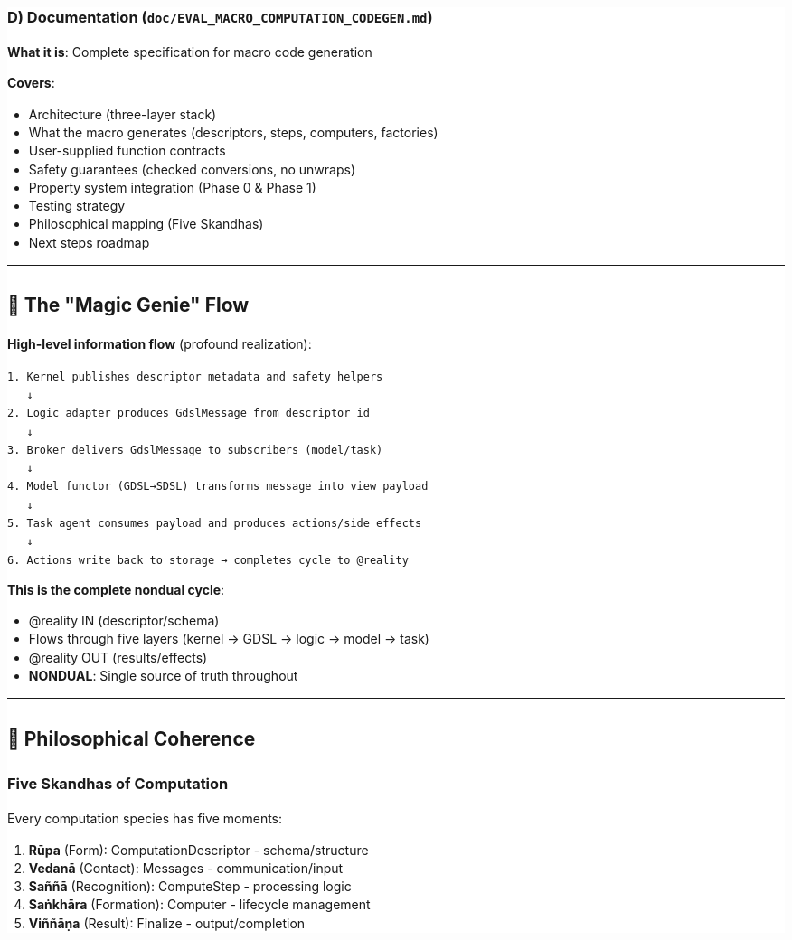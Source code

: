 
### D) Documentation (`doc/EVAL_MACRO_COMPUTATION_CODEGEN.md`)

**What it is**: Complete specification for macro code generation

**Covers**:

- Architecture (three-layer stack)
- What the macro generates (descriptors, steps, computers, factories)
- User-supplied function contracts
- Safety guarantees (checked conversions, no unwraps)
- Property system integration (Phase 0 & Phase 1)
- Testing strategy
- Philosophical mapping (Five Skandhas)
- Next steps roadmap

---

## 🎯 The "Magic Genie" Flow

**High-level information flow** (profound realization):

```
1. Kernel publishes descriptor metadata and safety helpers
   ↓
2. Logic adapter produces GdslMessage from descriptor id
   ↓
3. Broker delivers GdslMessage to subscribers (model/task)
   ↓
4. Model functor (GDSL→SDSL) transforms message into view payload
   ↓
5. Task agent consumes payload and produces actions/side effects
   ↓
6. Actions write back to storage → completes cycle to @reality
```

**This is the complete nondual cycle**:

- @reality IN (descriptor/schema)
- Flows through five layers (kernel → GDSL → logic → model → task)
- @reality OUT (results/effects)
- **NONDUAL**: Single source of truth throughout

---

## 🔱 Philosophical Coherence

### Five Skandhas of Computation

Every computation species has five moments:

1. **Rūpa** (Form): ComputationDescriptor - schema/structure
2. **Vedanā** (Contact): Messages - communication/input
3. **Saññā** (Recognition): ComputeStep - processing logic
4. **Saṅkhāra** (Formation): Computer - lifecycle management
5. **Viññāṇa** (Result): Finalize - output/completion
